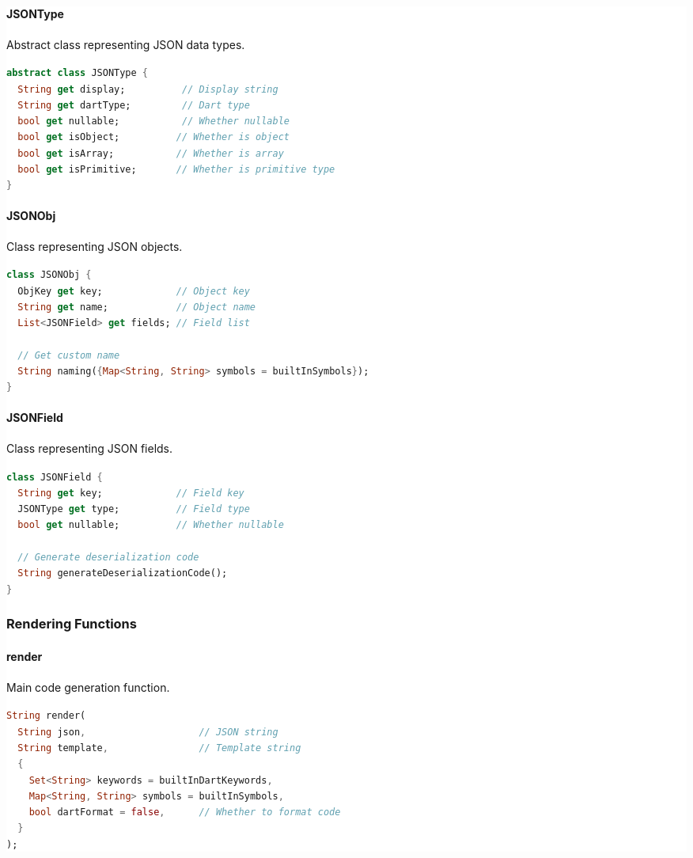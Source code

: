 #### JSONType
Abstract class representing JSON data types.

```dart
abstract class JSONType {
  String get display;          // Display string
  String get dartType;         // Dart type
  bool get nullable;           // Whether nullable
  bool get isObject;          // Whether is object
  bool get isArray;           // Whether is array
  bool get isPrimitive;       // Whether is primitive type
}
```

#### JSONObj
Class representing JSON objects.

```dart
class JSONObj {
  ObjKey get key;             // Object key
  String get name;            // Object name
  List<JSONField> get fields; // Field list

  // Get custom name
  String naming({Map<String, String> symbols = builtInSymbols});
}
```

#### JSONField
Class representing JSON fields.

```dart
class JSONField {
  String get key;             // Field key
  JSONType get type;          // Field type
  bool get nullable;          // Whether nullable

  // Generate deserialization code
  String generateDeserializationCode();
}
```

### Rendering Functions

#### render
Main code generation function.

```dart
String render(
  String json,                    // JSON string
  String template,                // Template string
  {
    Set<String> keywords = builtInDartKeywords,
    Map<String, String> symbols = builtInSymbols,
    bool dartFormat = false,      // Whether to format code
  }
);
```

